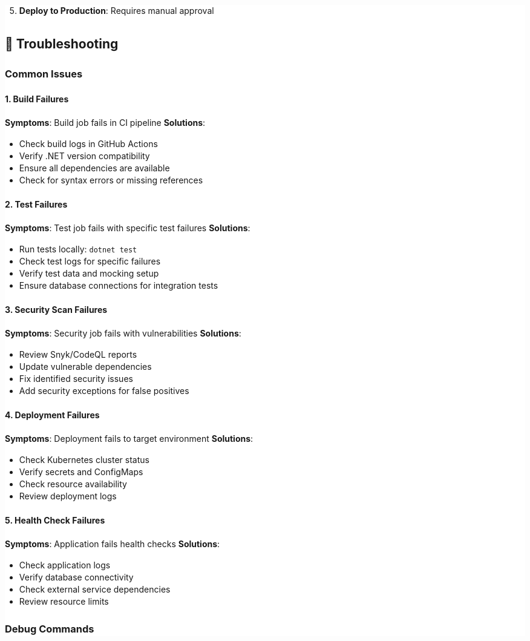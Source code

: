 5. **Deploy to Production**: Requires manual approval

## 🔧 Troubleshooting

### Common Issues

#### 1. **Build Failures**

**Symptoms**: Build job fails in CI pipeline
**Solutions**:
- Check build logs in GitHub Actions
- Verify .NET version compatibility
- Ensure all dependencies are available
- Check for syntax errors or missing references

#### 2. **Test Failures**

**Symptoms**: Test job fails with specific test failures
**Solutions**:
- Run tests locally: `dotnet test`
- Check test logs for specific failures
- Verify test data and mocking setup
- Ensure database connections for integration tests

#### 3. **Security Scan Failures**

**Symptoms**: Security job fails with vulnerabilities
**Solutions**:
- Review Snyk/CodeQL reports
- Update vulnerable dependencies
- Fix identified security issues
- Add security exceptions for false positives

#### 4. **Deployment Failures**

**Symptoms**: Deployment fails to target environment
**Solutions**:
- Check Kubernetes cluster status
- Verify secrets and ConfigMaps
- Check resource availability
- Review deployment logs

#### 5. **Health Check Failures**

**Symptoms**: Application fails health checks
**Solutions**:
- Check application logs
- Verify database connectivity
- Check external service dependencies
- Review resource limits

### Debug Commands
